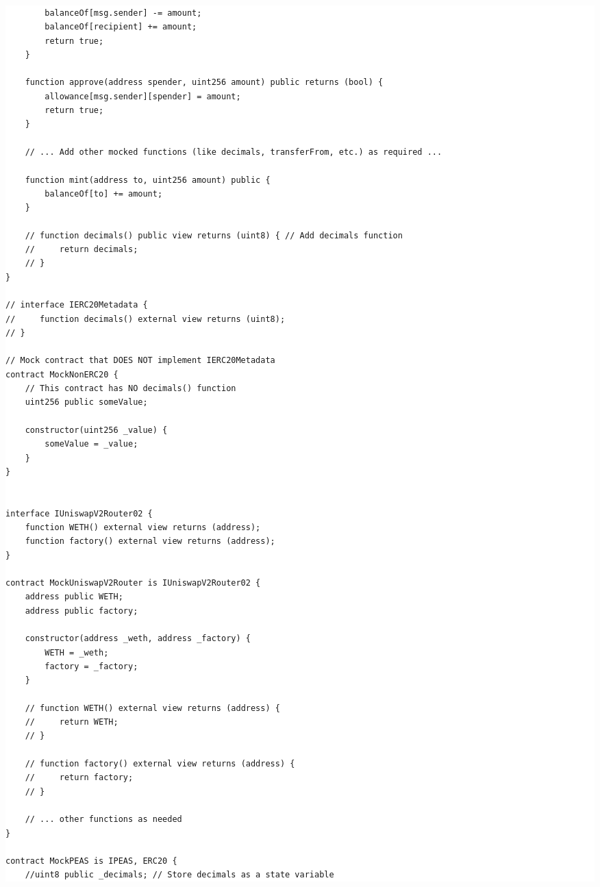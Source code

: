 ```solidity
        balanceOf[msg.sender] -= amount;
        balanceOf[recipient] += amount;
        return true;
    }

    function approve(address spender, uint256 amount) public returns (bool) {
        allowance[msg.sender][spender] = amount;
        return true;
    }

    // ... Add other mocked functions (like decimals, transferFrom, etc.) as required ...

    function mint(address to, uint256 amount) public {
        balanceOf[to] += amount;
    }

    // function decimals() public view returns (uint8) { // Add decimals function
    //     return decimals;
    // }
}

// interface IERC20Metadata {
//     function decimals() external view returns (uint8);
// }

// Mock contract that DOES NOT implement IERC20Metadata
contract MockNonERC20 {
    // This contract has NO decimals() function
    uint256 public someValue;

    constructor(uint256 _value) {
        someValue = _value;
    }
}


interface IUniswapV2Router02 {
    function WETH() external view returns (address);
    function factory() external view returns (address);
}

contract MockUniswapV2Router is IUniswapV2Router02 {
    address public WETH;
    address public factory;

    constructor(address _weth, address _factory) {
        WETH = _weth;
        factory = _factory;
    }

    // function WETH() external view returns (address) {
    //     return WETH;
    // }

    // function factory() external view returns (address) {
    //     return factory;
    // }

    // ... other functions as needed
}

contract MockPEAS is IPEAS, ERC20 {
    //uint8 public _decimals; // Store decimals as a state variable
```
